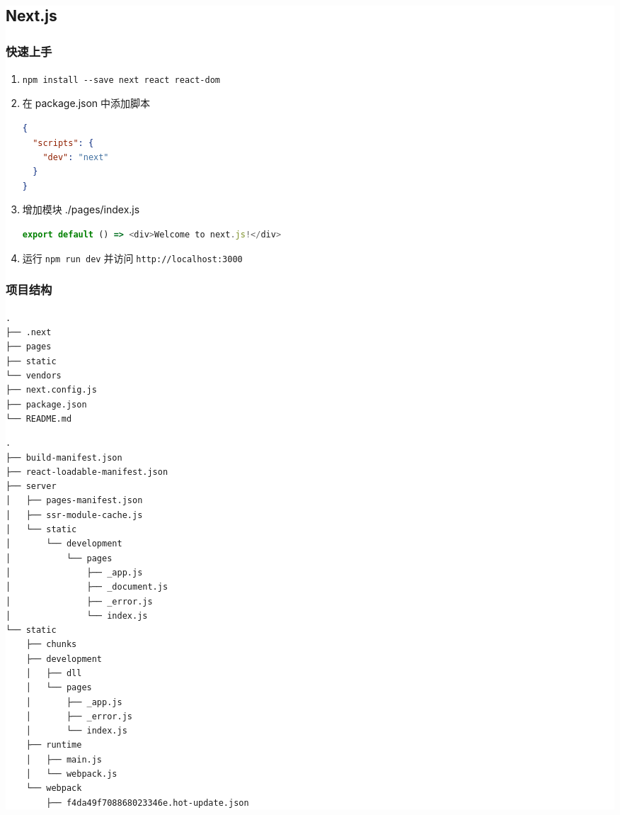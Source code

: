 
## Next.js


### 快速上手

1. `npm install --save next react react-dom`
2. 在 package.json 中添加脚本

    ```json
    {
      "scripts": {
        "dev": "next"
      }
    }
    ```

3. 增加模块 ./pages/index.js

    ```javascript
    export default () => <div>Welcome to next.js!</div>
    ```

4. 运行 `npm run dev` 并访问 `http://localhost:3000`


### 项目结构

```
.
├── .next
├── pages
├── static
└── vendors
├── next.config.js
├── package.json
└── README.md
```


```
.
├── build-manifest.json
├── react-loadable-manifest.json
├── server
│   ├── pages-manifest.json
│   ├── ssr-module-cache.js
│   └── static
│       └── development
│           └── pages
│               ├── _app.js
│               ├── _document.js
│               ├── _error.js
│               └── index.js
└── static
    ├── chunks
    ├── development
    │   ├── dll
    │   └── pages
    │       ├── _app.js
    │       ├── _error.js
    │       └── index.js
    ├── runtime
    │   ├── main.js
    │   └── webpack.js
    └── webpack
        ├── f4da49f708868023346e.hot-update.json
```